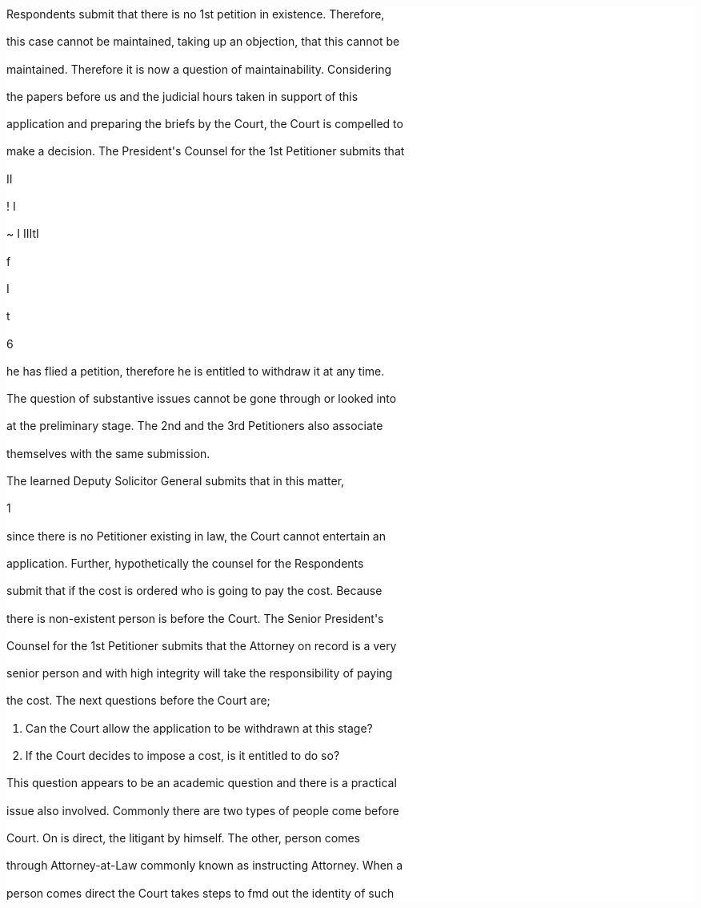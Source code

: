 Respondents submit that there is no 1st petition in existence. Therefore,

this case cannot be maintained, taking up an objection, that this cannot be

maintained. Therefore it is now a question of maintainability. Considering

the papers before us and the judicial hours taken in support of this

application and preparing the briefs by the Court, the Court is compelled to

make a decision. The President's Counsel for the 1st Petitioner submits that

II

! I

~ I IIItI

f

I

t

6

he has flied a petition, therefore he is entitled to withdraw it at any time.

The question of substantive issues cannot be gone through or looked into

at the preliminary stage. The 2nd and the 3rd Petitioners also associate

themselves with the same submission.

The learned Deputy Solicitor General submits that in this matter,

1

since there is no Petitioner existing in law, the Court cannot entertain an

application. Further, hypothetically the counsel for the Respondents

submit that if the cost is ordered who is going to pay the cost. Because

there is non-existent person is before the Court. The Senior President's

Counsel for the 1st Petitioner submits that the Attorney on record is a very

senior person and with high integrity will take the responsibility of paying

the cost. The next questions before the Court are;

1. Can the Court allow the application to be withdrawn at this stage?

2. If the Court decides to impose a cost, is it entitled to do so?

This question appears to be an academic question and there is a practical

issue also involved. Commonly there are two types of people come before

Court. On is direct, the litigant by himself. The other, person comes

through Attorney-at-Law commonly known as instructing Attorney. When a

person comes direct the Court takes steps to fmd out the identity of such
